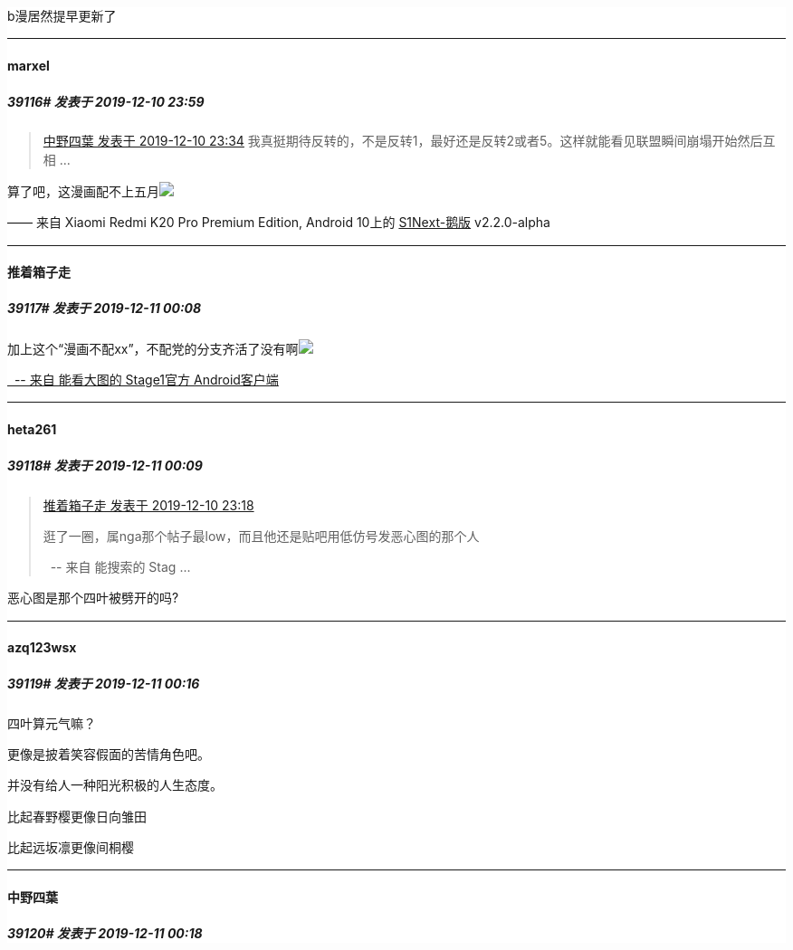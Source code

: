 b漫居然提早更新了

*****

####  marxel  
##### 39116#       发表于 2019-12-10 23:59

<blockquote><a href="httphttps://bbs.saraba1st.com/2b/forum.php?mod=redirect&amp;goto=findpost&amp;pid=45813926&amp;ptid=1831320" target="_blank">中野四葉 发表于 2019-12-10 23:34</a>
我真挺期待反转的，不是反转1，最好还是反转2或者5。这样就能看见联盟瞬间崩塌开始然后互相 ...</blockquote>
算了吧，这漫画配不上五月<img src="https://static.saraba1st.com/image/smiley/face2017/029.png" referrerpolicy="no-referrer">

—— 来自 Xiaomi Redmi K20 Pro Premium Edition, Android 10上的 [S1Next-鹅版](https://github.com/ykrank/S1-Next/releases) v2.2.0-alpha

*****

####  推着箱子走  
##### 39117#       发表于 2019-12-11 00:08

加上这个“漫画不配xx”，不配党的分支齐活了没有啊<img src="https://static.saraba1st.com/image/smiley/face2017/067.png" referrerpolicy="no-referrer">

[  -- 来自 能看大图的 Stage1官方 Android客户端](https://www.coolapk.com/apk/140634)

*****

####  heta261  
##### 39118#       发表于 2019-12-11 00:09

<blockquote><a href="httphttps://bbs.saraba1st.com/2b/forum.php?mod=redirect&amp;goto=findpost&amp;pid=45813784&amp;ptid=1831320" target="_blank">推着箱子走 发表于 2019-12-10 23:18</a>

逛了一圈，属nga那个帖子最low，而且他还是贴吧用低仿号发恶心图的那个人

  -- 来自 能搜索的 Stag ...</blockquote>
恶心图是那个四叶被劈开的吗?

*****

####  azq123wsx  
##### 39119#       发表于 2019-12-11 00:16

四叶算元气嘛？

更像是披着笑容假面的苦情角色吧。

并没有给人一种阳光积极的人生态度。

比起春野樱更像日向雏田

比起远坂凛更像间桐樱

*****

####  中野四葉  
##### 39120#       发表于 2019-12-11 00:18
